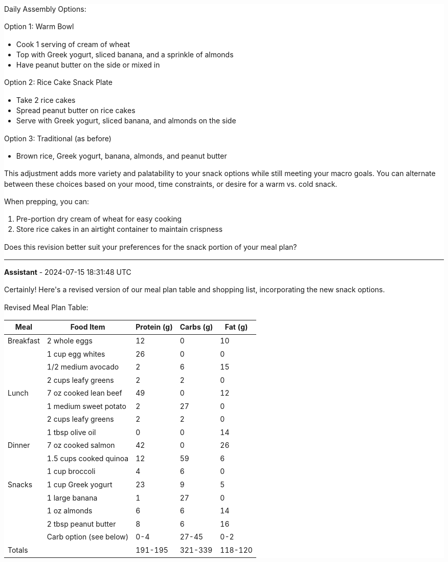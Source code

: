 Daily Assembly Options:

Option 1: Warm Bowl
- Cook 1 serving of cream of wheat
- Top with Greek yogurt, sliced banana, and a sprinkle of almonds
- Have peanut butter on the side or mixed in

Option 2: Rice Cake Snack Plate
- Take 2 rice cakes
- Spread peanut butter on rice cakes
- Serve with Greek yogurt, sliced banana, and almonds on the side

Option 3: Traditional (as before)
- Brown rice, Greek yogurt, banana, almonds, and peanut butter

This adjustment adds more variety and palatability to your snack options while still meeting your macro goals. You can alternate between these choices based on your mood, time constraints, or desire for a warm vs. cold snack.

When prepping, you can:
1. Pre-portion dry cream of wheat for easy cooking
2. Store rice cakes in an airtight container to maintain crispness

Does this revision better suit your preferences for the snack portion of your meal plan?

---

**Assistant** - 2024-07-15 18:31:48 UTC

 Certainly! Here's a revised version of our meal plan table and shopping list, incorporating the new snack options.

Revised Meal Plan Table:

| Meal      | Food Item                | Protein (g) | Carbs (g) | Fat (g) |
|-----------|--------------------------|-------------|-----------|---------|
| Breakfast | 2 whole eggs             | 12          | 0         | 10      |
|           | 1 cup egg whites         | 26          | 0         | 0       |
|           | 1/2 medium avocado       | 2           | 6         | 15      |
|           | 2 cups leafy greens      | 2           | 2         | 0       |
| Lunch     | 7 oz cooked lean beef    | 49          | 0         | 12      |
|           | 1 medium sweet potato    | 2           | 27        | 0       |
|           | 2 cups leafy greens      | 2           | 2         | 0       |
|           | 1 tbsp olive oil         | 0           | 0         | 14      |
| Dinner    | 7 oz cooked salmon       | 42          | 0         | 26      |
|           | 1.5 cups cooked quinoa   | 12          | 59        | 6       |
|           | 1 cup broccoli           | 4           | 6         | 0       |
| Snacks    | 1 cup Greek yogurt       | 23          | 9         | 5       |
|           | 1 large banana           | 1           | 27        | 0       |
|           | 1 oz almonds             | 6           | 6         | 14      |
|           | 2 tbsp peanut butter     | 8           | 6         | 16      |
|           | Carb option (see below)  | 0-4         | 27-45     | 0-2     |
| Totals    |                          | 191-195     | 321-339   | 118-120 |
